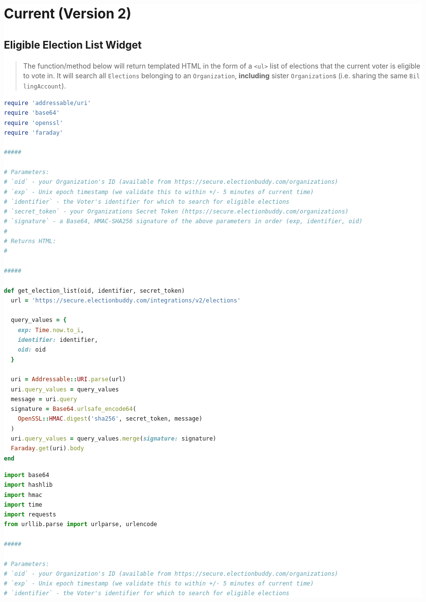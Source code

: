 # Current (Version 2)

## Eligible Election List Widget

> The function/method below will return templated HTML in the form of a `<ul>` list of elections that the current voter is eligible to vote in. It will search all `Elections` belonging to an `Organization`, **including** sister `Organization`s (i.e. sharing the same `BillingAccount`).

```ruby
require 'addressable/uri'
require 'base64'
require 'openssl'
require 'faraday'

#####

# Parameters:
# `oid` - your Organization's ID (available from https://secure.electionbuddy.com/organizations)
# `exp` - Unix epoch timestamp (we validate this to within +/- 5 minutes of current time)
# `identifier` - the Voter's identifier for which to search for eligible elections
# `secret_token` - your Organizations Secret Token (https://secure.electionbuddy.com/organizations)
# `signature` - a Base64, HMAC-SHA256 signature of the above parameters in order (exp, identifier, oid)
#
# Returns HTML:
#

#####

def get_election_list(oid, identifier, secret_token)
  url = 'https://secure.electionbuddy.com/integrations/v2/elections'

  query_values = {
    exp: Time.now.to_i,
    identifier: identifier,
    oid: oid
  }

  uri = Addressable::URI.parse(url)
  uri.query_values = query_values
  message = uri.query
  signature = Base64.urlsafe_encode64(
    OpenSSL::HMAC.digest('sha256', secret_token, message)
  )
  uri.query_values = query_values.merge(signature: signature)
  Faraday.get(uri).body
end
```

```python
import base64
import hashlib
import hmac
import time
import requests
from urllib.parse import urlparse, urlencode

#####

# Parameters:
# `oid` - your Organization's ID (available from https://secure.electionbuddy.com/organizations)
# `exp` - Unix epoch timestamp (we validate this to within +/- 5 minutes of current time)
# `identifier` - the Voter's identifier for which to search for eligible elections
```